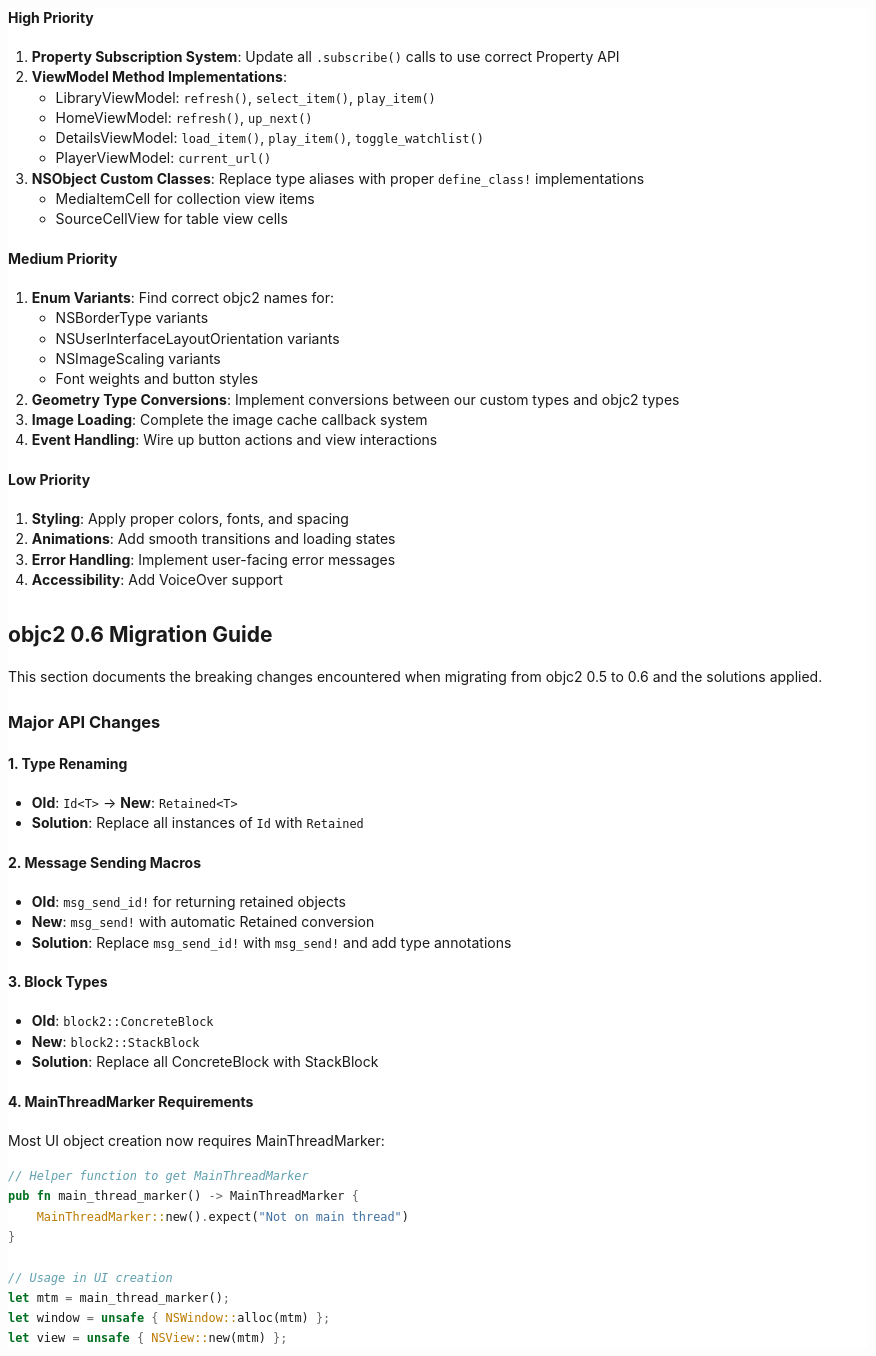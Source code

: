 #### High Priority
1. **Property Subscription System**: Update all `.subscribe()` calls to use correct Property API
2. **ViewModel Method Implementations**: 
   - LibraryViewModel: `refresh()`, `select_item()`, `play_item()`
   - HomeViewModel: `refresh()`, `up_next()`
   - DetailsViewModel: `load_item()`, `play_item()`, `toggle_watchlist()`
   - PlayerViewModel: `current_url()`
3. **NSObject Custom Classes**: Replace type aliases with proper `define_class!` implementations
   - MediaItemCell for collection view items
   - SourceCellView for table view cells

#### Medium Priority
1. **Enum Variants**: Find correct objc2 names for:
   - NSBorderType variants
   - NSUserInterfaceLayoutOrientation variants
   - NSImageScaling variants
   - Font weights and button styles
2. **Geometry Type Conversions**: Implement conversions between our custom types and objc2 types
3. **Image Loading**: Complete the image cache callback system
4. **Event Handling**: Wire up button actions and view interactions

#### Low Priority
1. **Styling**: Apply proper colors, fonts, and spacing
2. **Animations**: Add smooth transitions and loading states
3. **Error Handling**: Implement user-facing error messages
4. **Accessibility**: Add VoiceOver support

## objc2 0.6 Migration Guide

This section documents the breaking changes encountered when migrating from objc2 0.5 to 0.6 and the solutions applied.

### Major API Changes

#### 1. Type Renaming
- **Old**: `Id<T>` → **New**: `Retained<T>`
- **Solution**: Replace all instances of `Id` with `Retained`

#### 2. Message Sending Macros
- **Old**: `msg_send_id!` for returning retained objects
- **New**: `msg_send!` with automatic Retained conversion
- **Solution**: Replace `msg_send_id!` with `msg_send!` and add type annotations

#### 3. Block Types
- **Old**: `block2::ConcreteBlock`
- **New**: `block2::StackBlock`
- **Solution**: Replace all ConcreteBlock with StackBlock

#### 4. MainThreadMarker Requirements
Most UI object creation now requires MainThreadMarker:
```rust
// Helper function to get MainThreadMarker
pub fn main_thread_marker() -> MainThreadMarker {
    MainThreadMarker::new().expect("Not on main thread")
}

// Usage in UI creation
let mtm = main_thread_marker();
let window = unsafe { NSWindow::alloc(mtm) };
let view = unsafe { NSView::new(mtm) };
```
